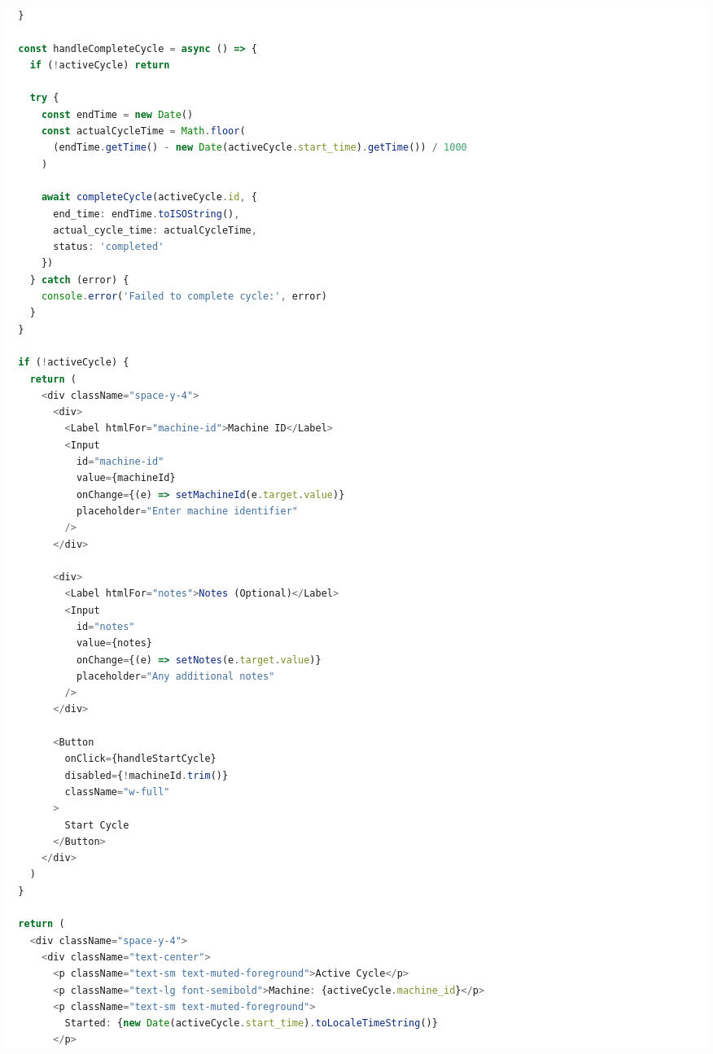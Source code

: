 ```typescript
  }

  const handleCompleteCycle = async () => {
    if (!activeCycle) return

    try {
      const endTime = new Date()
      const actualCycleTime = Math.floor(
        (endTime.getTime() - new Date(activeCycle.start_time).getTime()) / 1000
      )

      await completeCycle(activeCycle.id, {
        end_time: endTime.toISOString(),
        actual_cycle_time: actualCycleTime,
        status: 'completed'
      })
    } catch (error) {
      console.error('Failed to complete cycle:', error)
    }
  }

  if (!activeCycle) {
    return (
      <div className="space-y-4">
        <div>
          <Label htmlFor="machine-id">Machine ID</Label>
          <Input
            id="machine-id"
            value={machineId}
            onChange={(e) => setMachineId(e.target.value)}
            placeholder="Enter machine identifier"
          />
        </div>
        
        <div>
          <Label htmlFor="notes">Notes (Optional)</Label>
          <Input
            id="notes"
            value={notes}
            onChange={(e) => setNotes(e.target.value)}
            placeholder="Any additional notes"
          />
        </div>

        <Button 
          onClick={handleStartCycle}
          disabled={!machineId.trim()}
          className="w-full"
        >
          Start Cycle
        </Button>
      </div>
    )
  }

  return (
    <div className="space-y-4">
      <div className="text-center">
        <p className="text-sm text-muted-foreground">Active Cycle</p>
        <p className="text-lg font-semibold">Machine: {activeCycle.machine_id}</p>
        <p className="text-sm text-muted-foreground">
          Started: {new Date(activeCycle.start_time).toLocaleTimeString()}
        </p>
```